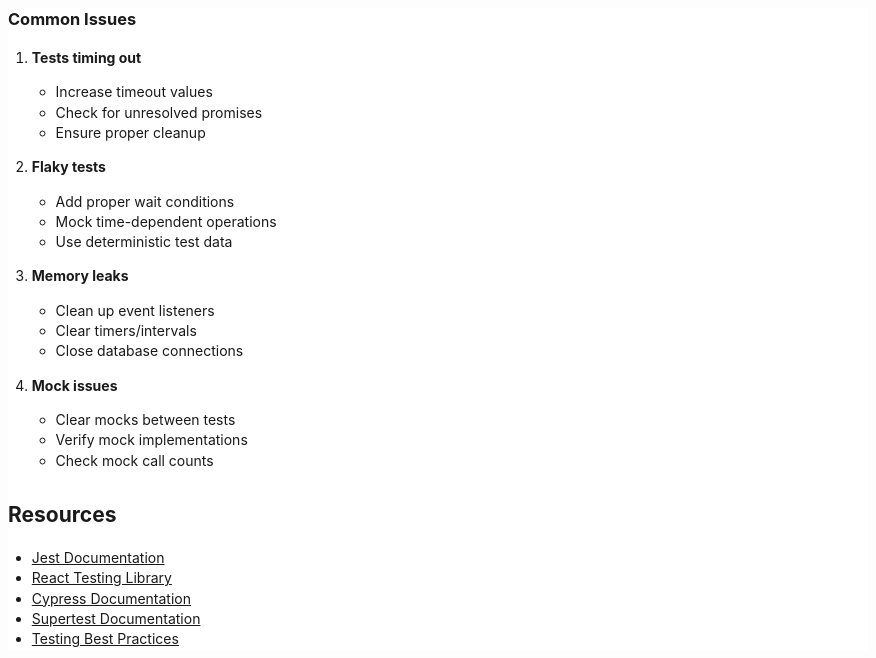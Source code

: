 ### Common Issues

1. **Tests timing out**
   - Increase timeout values
   - Check for unresolved promises
   - Ensure proper cleanup

2. **Flaky tests**
   - Add proper wait conditions
   - Mock time-dependent operations
   - Use deterministic test data

3. **Memory leaks**
   - Clean up event listeners
   - Clear timers/intervals
   - Close database connections

4. **Mock issues**
   - Clear mocks between tests
   - Verify mock implementations
   - Check mock call counts

## Resources

- [Jest Documentation](https://jestjs.io/docs)
- [React Testing Library](https://testing-library.com/docs/react-testing-library/intro)
- [Cypress Documentation](https://docs.cypress.io)
- [Supertest Documentation](https://github.com/visionmedia/supertest)
- [Testing Best Practices](https://kentcdodds.com/blog/common-mistakes-with-react-testing-library)
